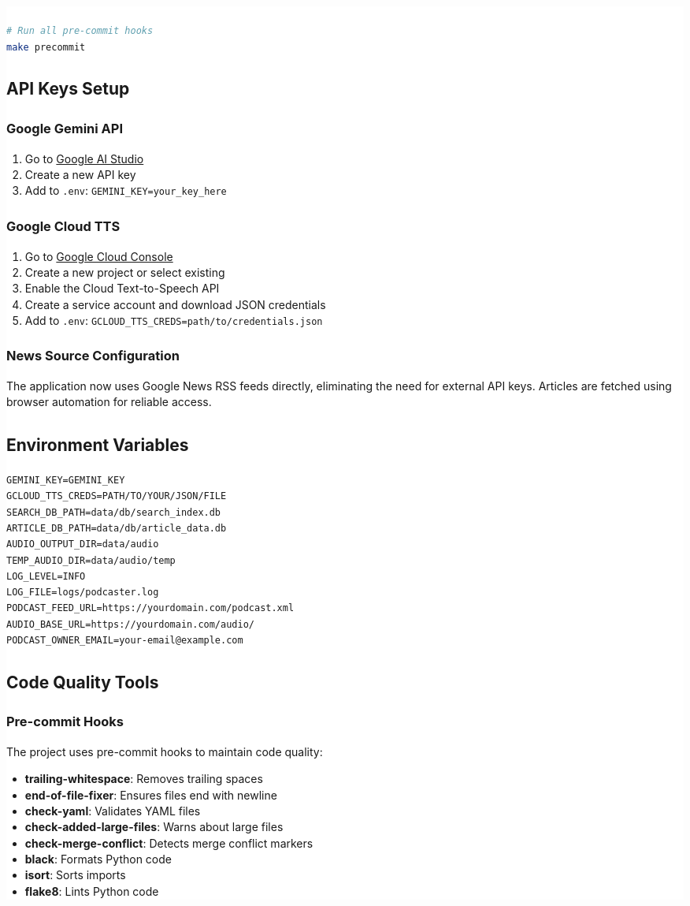 ```bash

# Run all pre-commit hooks
make precommit
```

## API Keys Setup

### Google Gemini API
1. Go to [Google AI Studio](https://makersuite.google.com/app/apikey)
2. Create a new API key
3. Add to `.env`: `GEMINI_KEY=your_key_here`

### Google Cloud TTS
1. Go to [Google Cloud Console](https://console.cloud.google.com/)
2. Create a new project or select existing
3. Enable the Cloud Text-to-Speech API
4. Create a service account and download JSON credentials
5. Add to `.env`: `GCLOUD_TTS_CREDS=path/to/credentials.json`

### News Source Configuration
The application now uses Google News RSS feeds directly, eliminating the need for external API keys. Articles are fetched using browser automation for reliable access.

## Environment Variables

```env
GEMINI_KEY=GEMINI_KEY
GCLOUD_TTS_CREDS=PATH/TO/YOUR/JSON/FILE
SEARCH_DB_PATH=data/db/search_index.db
ARTICLE_DB_PATH=data/db/article_data.db
AUDIO_OUTPUT_DIR=data/audio
TEMP_AUDIO_DIR=data/audio/temp
LOG_LEVEL=INFO
LOG_FILE=logs/podcaster.log
PODCAST_FEED_URL=https://yourdomain.com/podcast.xml
AUDIO_BASE_URL=https://yourdomain.com/audio/
PODCAST_OWNER_EMAIL=your-email@example.com
```

## Code Quality Tools

### Pre-commit Hooks
The project uses pre-commit hooks to maintain code quality:

- **trailing-whitespace**: Removes trailing spaces
- **end-of-file-fixer**: Ensures files end with newline
- **check-yaml**: Validates YAML files
- **check-added-large-files**: Warns about large files
- **check-merge-conflict**: Detects merge conflict markers
- **black**: Formats Python code
- **isort**: Sorts imports
- **flake8**: Lints Python code
